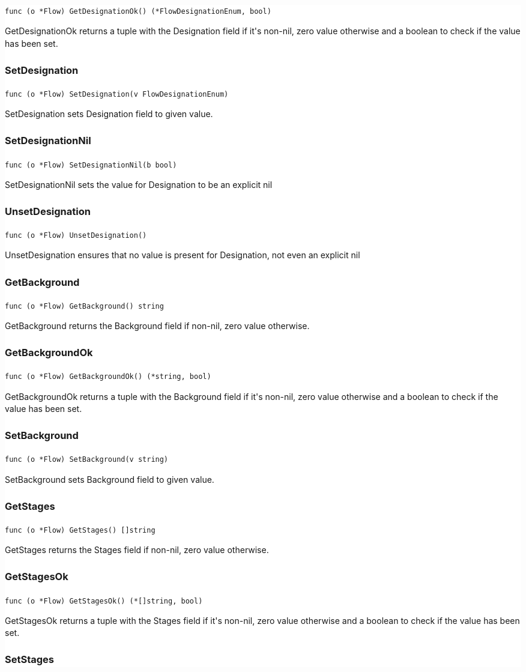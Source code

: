 `func (o *Flow) GetDesignationOk() (*FlowDesignationEnum, bool)`

GetDesignationOk returns a tuple with the Designation field if it's non-nil, zero value otherwise
and a boolean to check if the value has been set.

### SetDesignation

`func (o *Flow) SetDesignation(v FlowDesignationEnum)`

SetDesignation sets Designation field to given value.


### SetDesignationNil

`func (o *Flow) SetDesignationNil(b bool)`

 SetDesignationNil sets the value for Designation to be an explicit nil

### UnsetDesignation
`func (o *Flow) UnsetDesignation()`

UnsetDesignation ensures that no value is present for Designation, not even an explicit nil
### GetBackground

`func (o *Flow) GetBackground() string`

GetBackground returns the Background field if non-nil, zero value otherwise.

### GetBackgroundOk

`func (o *Flow) GetBackgroundOk() (*string, bool)`

GetBackgroundOk returns a tuple with the Background field if it's non-nil, zero value otherwise
and a boolean to check if the value has been set.

### SetBackground

`func (o *Flow) SetBackground(v string)`

SetBackground sets Background field to given value.


### GetStages

`func (o *Flow) GetStages() []string`

GetStages returns the Stages field if non-nil, zero value otherwise.

### GetStagesOk

`func (o *Flow) GetStagesOk() (*[]string, bool)`

GetStagesOk returns a tuple with the Stages field if it's non-nil, zero value otherwise
and a boolean to check if the value has been set.

### SetStages
